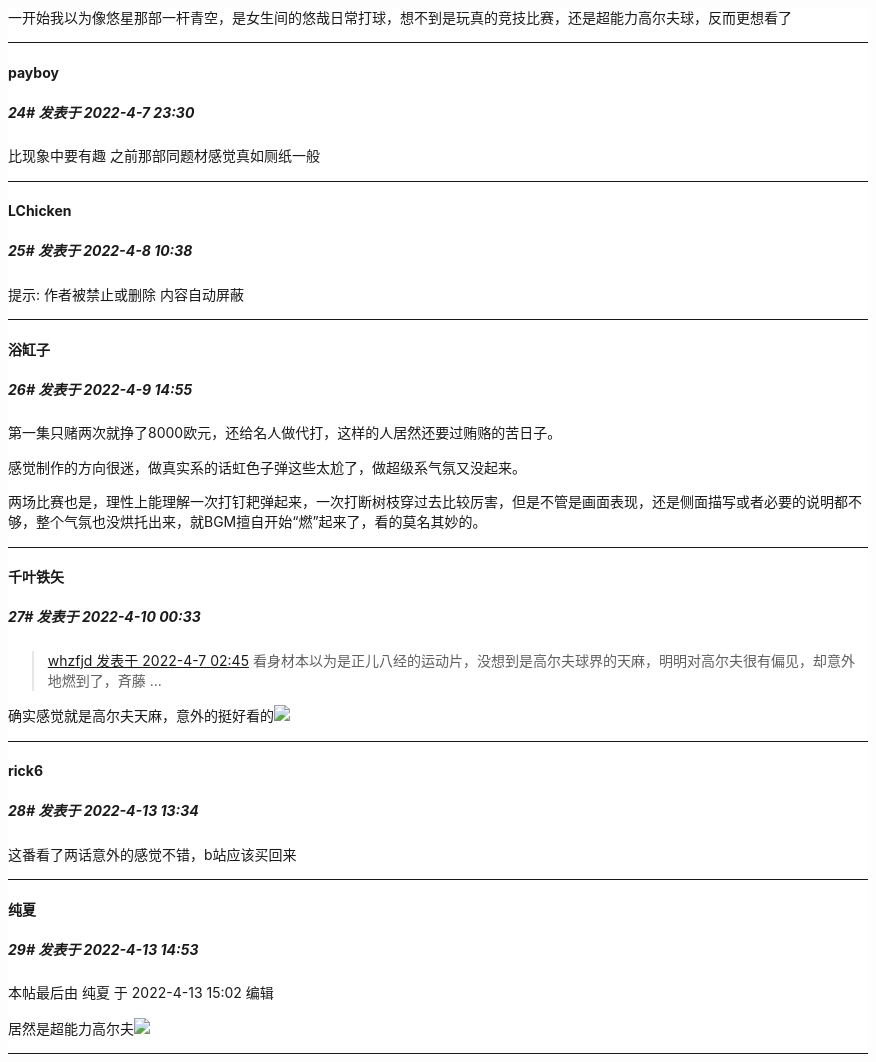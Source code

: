 一开始我以为像悠星那部一杆青空，是女生间的悠哉日常打球，想不到是玩真的竞技比赛，还是超能力高尔夫球，反而更想看了

*****

####  payboy  
##### 24#       发表于 2022-4-7 23:30

比现象中要有趣 之前那部同题材感觉真如厕纸一般

*****

####  LChicken  
##### 25#       发表于 2022-4-8 10:38

提示: 作者被禁止或删除 内容自动屏蔽

*****

####  浴缸子  
##### 26#       发表于 2022-4-9 14:55

第一集只赌两次就挣了8000欧元，还给名人做代打，这样的人居然还要过贿赂的苦日子。

感觉制作的方向很迷，做真实系的话虹色子弹这些太尬了，做超级系气氛又没起来。

两场比赛也是，理性上能理解一次打钉耙弹起来，一次打断树枝穿过去比较厉害，但是不管是画面表现，还是侧面描写或者必要的说明都不够，整个气氛也没烘托出来，就BGM擅自开始“燃”起来了，看的莫名其妙的。

*****

####  千叶铁矢  
##### 27#       发表于 2022-4-10 00:33

<blockquote><a href="httphttps://bbs.saraba1st.com/2b/forum.php?mod=redirect&amp;goto=findpost&amp;pid=55341942&amp;ptid=2034368" target="_blank">whzfjd 发表于 2022-4-7 02:45</a>
看身材本以为是正儿八经的运动片，没想到是高尔夫球界的天麻，明明对高尔夫很有偏见，却意外地燃到了，斉藤 ...</blockquote>
确实感觉就是高尔夫天麻，意外的挺好看的<img src="https://static.saraba1st.com/image/smiley/face2017/068.png" referrerpolicy="no-referrer">

*****

####  rick6  
##### 28#       发表于 2022-4-13 13:34

这番看了两话意外的感觉不错，b站应该买回来

*****

####  纯夏  
##### 29#       发表于 2022-4-13 14:53

 本帖最后由 纯夏 于 2022-4-13 15:02 编辑 

居然是超能力高尔夫<img src="https://static.saraba1st.com/image/smiley/face2017/068.png" referrerpolicy="no-referrer">

*****
